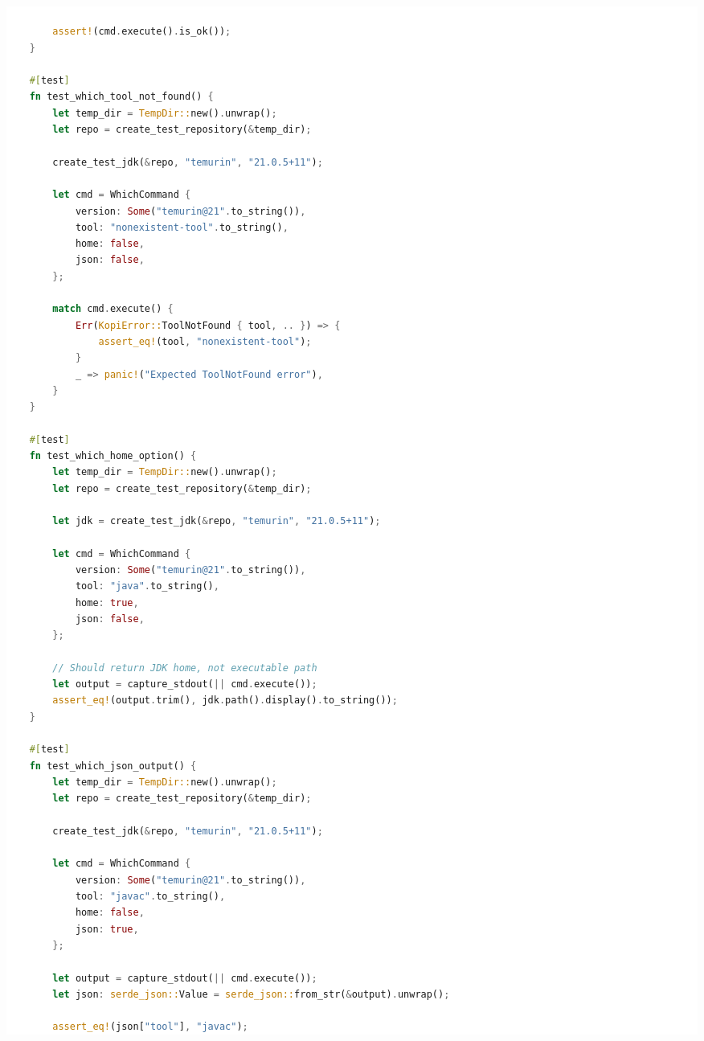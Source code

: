    ```rust
           
           assert!(cmd.execute().is_ok());
       }

       #[test]
       fn test_which_tool_not_found() {
           let temp_dir = TempDir::new().unwrap();
           let repo = create_test_repository(&temp_dir);
           
           create_test_jdk(&repo, "temurin", "21.0.5+11");
           
           let cmd = WhichCommand {
               version: Some("temurin@21".to_string()),
               tool: "nonexistent-tool".to_string(),
               home: false,
               json: false,
           };
           
           match cmd.execute() {
               Err(KopiError::ToolNotFound { tool, .. }) => {
                   assert_eq!(tool, "nonexistent-tool");
               }
               _ => panic!("Expected ToolNotFound error"),
           }
       }

       #[test]
       fn test_which_home_option() {
           let temp_dir = TempDir::new().unwrap();
           let repo = create_test_repository(&temp_dir);
           
           let jdk = create_test_jdk(&repo, "temurin", "21.0.5+11");
           
           let cmd = WhichCommand {
               version: Some("temurin@21".to_string()),
               tool: "java".to_string(),
               home: true,
               json: false,
           };
           
           // Should return JDK home, not executable path
           let output = capture_stdout(|| cmd.execute());
           assert_eq!(output.trim(), jdk.path().display().to_string());
       }

       #[test]
       fn test_which_json_output() {
           let temp_dir = TempDir::new().unwrap();
           let repo = create_test_repository(&temp_dir);
           
           create_test_jdk(&repo, "temurin", "21.0.5+11");
           
           let cmd = WhichCommand {
               version: Some("temurin@21".to_string()),
               tool: "javac".to_string(),
               home: false,
               json: true,
           };
           
           let output = capture_stdout(|| cmd.execute());
           let json: serde_json::Value = serde_json::from_str(&output).unwrap();
           
           assert_eq!(json["tool"], "javac");
   ```